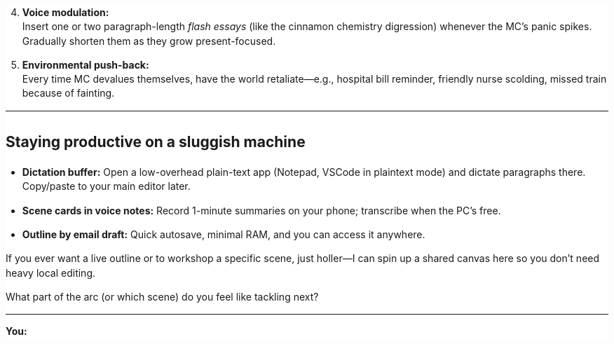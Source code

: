 4. **Voice modulation:**  
    Insert one or two paragraph-length _flash essays_ (like the cinnamon chemistry digression) whenever the MC’s panic spikes. Gradually shorten them as they grow present-focused.
    
5. **Environmental push-back:**  
    Every time MC devalues themselves, have the world retaliate—e.g., hospital bill reminder, friendly nurse scolding, missed train because of fainting.
    

* * *

Staying productive on a sluggish machine
----------------------------------------

* **Dictation buffer:** Open a low-overhead plain-text app (Notepad, VSCode in plaintext mode) and dictate paragraphs there. Copy/paste to your main editor later.
    
* **Scene cards in voice notes:** Record 1-minute summaries on your phone; transcribe when the PC’s free.
    
* **Outline by email draft:** Quick autosave, minimal RAM, and you can access it anywhere.
    

If you ever want a live outline or to workshop a specific scene, just holler—I can spin up a shared canvas here so you don’t need heavy local editing.

What part of the arc (or which scene) do you feel like tackling next?

* * *

**You:**
